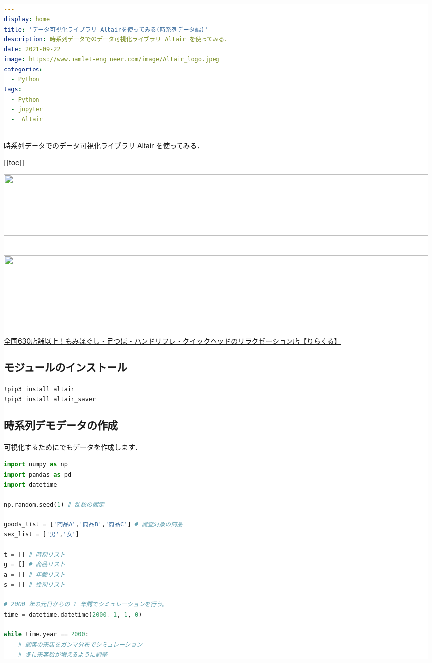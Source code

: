 ```yaml
---
display: home
title: 'データ可視化ライブラリ Altairを使ってみる(時系列データ編)'
description: 時系列データでのデータ可視化ライブラリ Altair を使ってみる．
date: 2021-09-22
image: https://www.hamlet-engineer.com/image/Altair_logo.jpeg
categories: 
  - Python
tags:
  - Python
  - jupyter
  -  Altair
---
```


時系列データでのデータ可視化ライブラリ Altair を使ってみる．



<ClientOnly>
  <CallInArticleAdsense />
</ClientOnly>

[[toc]]


<a href="https://px.a8.net/svt/ejp?a8mat=3HBXCY+4DRW36+50+2HM5Z5" rel="nofollow"><img border="0" width="1000" height="124" alt="" src="https://www27.a8.net/svt/bgt?aid=210508450265&wid=001&eno=01&mid=s00000000018015052000&mc=1"></a><img border="0" width="1" height="1" src="https://www10.a8.net/0.gif?a8mat=3HBXCY+4DRW36+50+2HM5Z5" alt="">


<a href="https://px.a8.net/svt/ejp?a8mat=3HIN6N+3YAMCY+CO4+6BMG1" rel="nofollow"><img border="0" width="1000" height="124" alt="" src="https://www23.a8.net/svt/bgt?aid=210821855239&wid=001&eno=01&mid=s00000001642001062000&mc=1"></a><img border="0" width="1" height="1" src="https://www17.a8.net/0.gif?a8mat=3HIN6N+3YAMCY+CO4+6BMG1" alt="">


<a href="https://px.a8.net/svt/ejp?a8mat=3HIN6N+7FBNEA+4AQ0+5YJRM" rel="nofollow">全国630店舗以上！もみほぐし・足つぼ・ハンドリフレ・クイックヘッドのリラクゼーション店【りらくる】</a><img border="0" width="1" height="1" src="https://www15.a8.net/0.gif?a8mat=3HIN6N+7FBNEA+4AQ0+5YJRM" alt="">

## モジュールのインストール

```python
!pip3 install altair
!pip3 install altair_saver
```

## 時系列デモデータの作成
可視化するためにでもデータを作成します．


```python
import numpy as np
import pandas as pd
import datetime

np.random.seed(1) # 乱数の固定

goods_list = ['商品A','商品B','商品C'] # 調査対象の商品
sex_list = ['男','女']

t = [] # 時刻リスト
g = [] # 商品リスト
a = [] # 年齢リスト
s = [] # 性別リスト

# 2000 年の元日からの 1 年間でシミュレーションを行う。
time = datetime.datetime(2000, 1, 1, 0)

while time.year == 2000:
    # 顧客の来店をガンマ分布でシミュレーション
    # 冬に来客数が増えるように調整
```